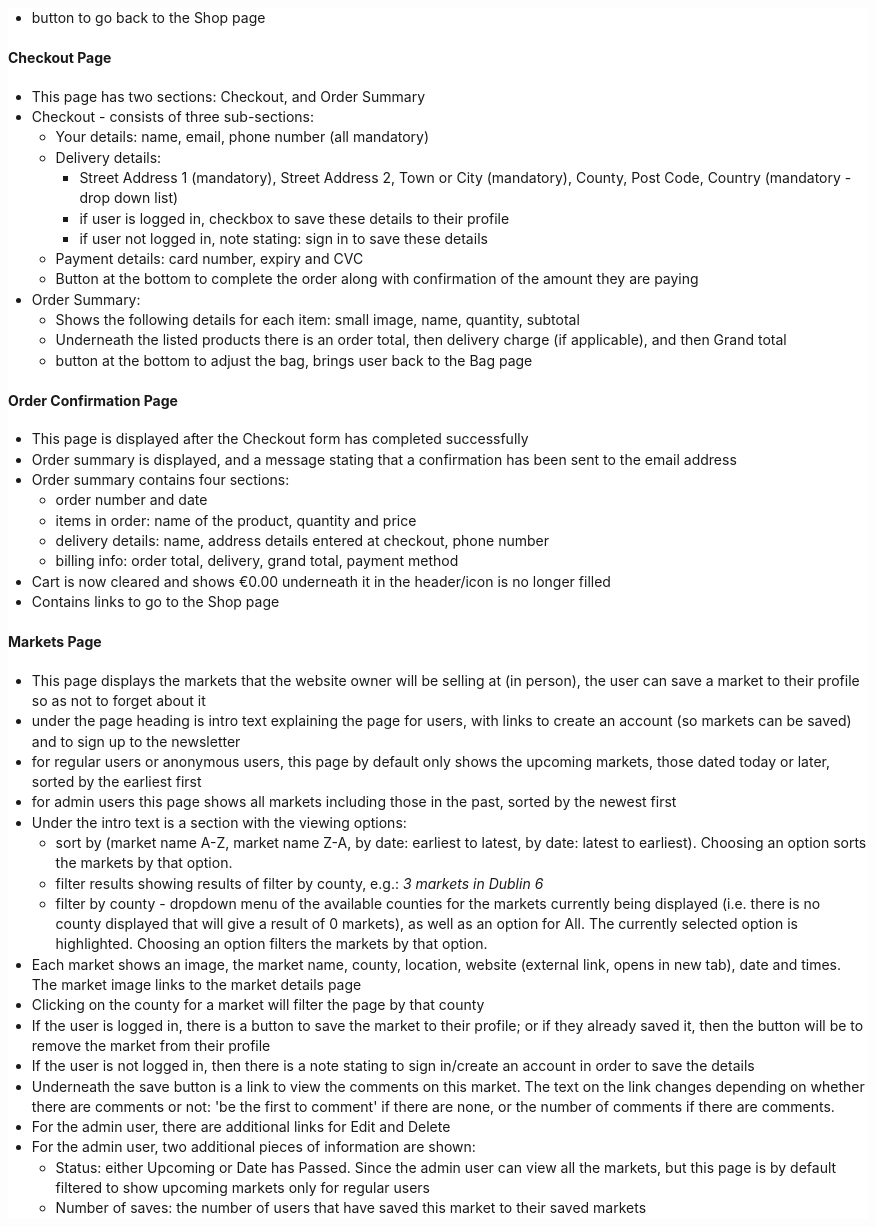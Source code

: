   - button to go back to the Shop page 

#### Checkout Page
- This page has two sections: Checkout, and Order Summary
- Checkout - consists of three sub-sections:
  - Your details: name, email, phone number (all mandatory)
  - Delivery details: 
    - Street Address 1 (mandatory), Street Address 2, Town or City (mandatory), County, Post Code, Country (mandatory - drop down list)
    - if user is logged in, checkbox to save these details to their profile
    - if user not logged in, note stating: sign in to save these details
  - Payment details: card number, expiry and CVC
  - Button at the bottom to complete the order along with confirmation of the amount they are paying
- Order Summary:
  - Shows the following details for each item: small image, name, quantity, subtotal
  - Underneath the listed products there is an order total, then delivery charge (if applicable), and then Grand total
  - button at the bottom to adjust the bag, brings user back to the Bag page

#### Order Confirmation Page
- This page is displayed after the Checkout form has completed successfully
- Order summary is displayed, and a message stating that a confirmation has been sent to the email address
- Order summary contains four sections:
  - order number and date
  - items in order: name of the product, quantity and price
  - delivery details: name, address details entered at checkout, phone number
  - billing info: order total, delivery, grand total, payment method
- Cart is now cleared and shows €0.00 underneath it in the header/icon is no longer filled
- Contains links to go to the Shop page

#### Markets Page
- This page displays the markets that the website owner will be selling at (in person), the user can save a market to their profile so as not to forget about it
- under the page heading is intro text explaining the page for users, with links to create an account (so markets can be saved) and to sign up to the newsletter
- for regular users or anonymous users, this page by default only shows the upcoming markets, those dated today or later, sorted by the earliest first
- for admin users this page shows all markets including those in the past, sorted by the newest first
- Under the intro text is a section with the viewing options:
  - sort by (market name A-Z, market name Z-A, by date: earliest to latest, by date: latest to earliest). Choosing an option sorts the markets by that option.
  - filter results showing results of filter by county, e.g.: *3 markets in Dublin 6*
  - filter by county - dropdown menu of the available counties for the markets currently being displayed (i.e. there is no county displayed that will give a result of 0 markets), as well as an option for All. The currently selected option is highlighted. Choosing an option filters the markets by that option.
- Each market shows an image, the market name, county, location, website (external link, opens in new tab), date and  times. The market image links to the market details page
- Clicking on the county for a market will filter the page by that county
- If the user is logged in, there is a button to save the market to their profile; or if they already saved it, then the button will be to remove the market from their profile
- If the user is not logged in, then there is a note stating to sign in/create an account in order to save the details
- Underneath the save button is a link to view the comments on this market. The text on the link changes depending on whether there are comments or not: 'be the first to comment' if there are none, or the number of comments if there are comments. 
- For the admin user, there are additional links for Edit and Delete
- For the admin user, two additional pieces of information are shown:
  - Status: either Upcoming or Date has Passed. Since the admin user can view all the markets, but this page is by default filtered to show upcoming markets only for regular users
  - Number of saves: the number of users that have saved this market to their saved markets
